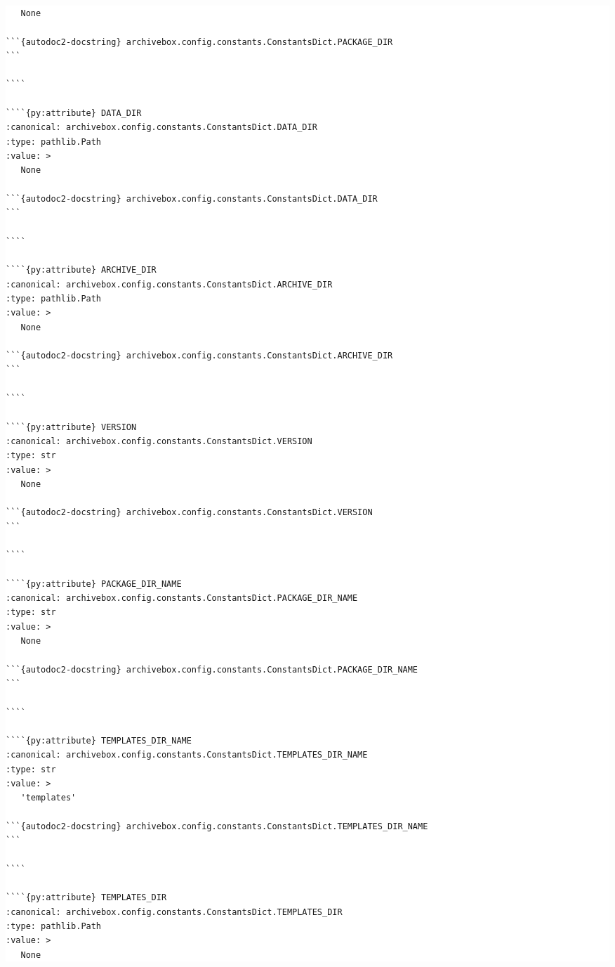 `````{py:class} ConstantsDict
   None

```{autodoc2-docstring} archivebox.config.constants.ConstantsDict.PACKAGE_DIR
```

````

````{py:attribute} DATA_DIR
:canonical: archivebox.config.constants.ConstantsDict.DATA_DIR
:type: pathlib.Path
:value: >
   None

```{autodoc2-docstring} archivebox.config.constants.ConstantsDict.DATA_DIR
```

````

````{py:attribute} ARCHIVE_DIR
:canonical: archivebox.config.constants.ConstantsDict.ARCHIVE_DIR
:type: pathlib.Path
:value: >
   None

```{autodoc2-docstring} archivebox.config.constants.ConstantsDict.ARCHIVE_DIR
```

````

````{py:attribute} VERSION
:canonical: archivebox.config.constants.ConstantsDict.VERSION
:type: str
:value: >
   None

```{autodoc2-docstring} archivebox.config.constants.ConstantsDict.VERSION
```

````

````{py:attribute} PACKAGE_DIR_NAME
:canonical: archivebox.config.constants.ConstantsDict.PACKAGE_DIR_NAME
:type: str
:value: >
   None

```{autodoc2-docstring} archivebox.config.constants.ConstantsDict.PACKAGE_DIR_NAME
```

````

````{py:attribute} TEMPLATES_DIR_NAME
:canonical: archivebox.config.constants.ConstantsDict.TEMPLATES_DIR_NAME
:type: str
:value: >
   'templates'

```{autodoc2-docstring} archivebox.config.constants.ConstantsDict.TEMPLATES_DIR_NAME
```

````

````{py:attribute} TEMPLATES_DIR
:canonical: archivebox.config.constants.ConstantsDict.TEMPLATES_DIR
:type: pathlib.Path
:value: >
   None

`````
